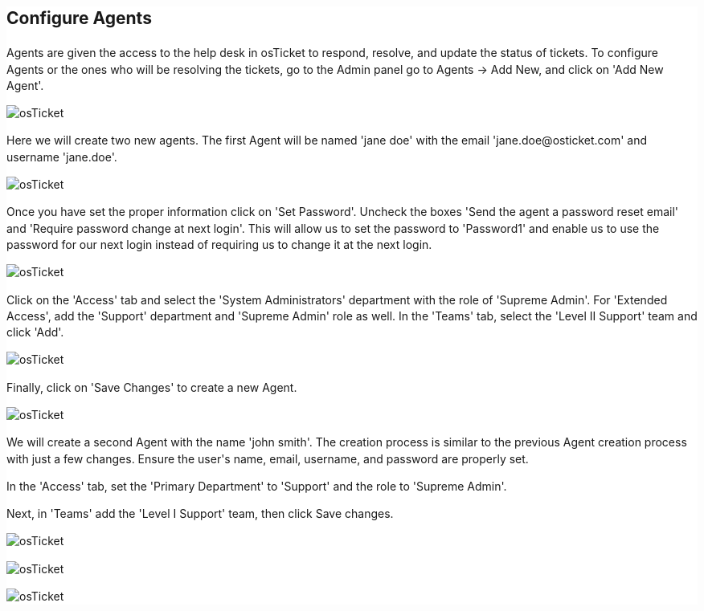 



<h2>Configure Agents</h2>
<p>
Agents are given the access to the help desk in osTicket to respond, resolve, and update the status of tickets. To configure Agents or the ones who will be resolving the tickets, go to the Admin panel go to Agents -> Add New, and click on 'Add New Agent'.
</p>
<p>
<img src="https://imgur.com/cKtoFdN.png" height="70%" width="70%" alt="osTicket"/>
</p>
<p>
Here we will create two new agents. The first Agent will be named 'jane doe' with the email 'jane.doe<span>@</span>osticket.com' and username 'jane.doe'. 
<p>
<img src="https://imgur.com/e7okRmE.png" height="70%" width="70%" alt="osTicket"/>
</p>
<p>
Once you have set the proper information click on 'Set Password'. Uncheck the boxes 'Send the agent a password reset email' and 'Require password change at next login'. This will allow us to set the password to 'Password1' and enable us to use the password for our next login instead of requiring us to change it at the next login. 
</p>
<p>
<img src="https://imgur.com/WvkjIeB.png" height="70%" width="70%" alt="osTicket"/>
</p>
<p>
Click on the 'Access' tab and select the 'System Administrators' department with the role of 'Supreme Admin'. For 'Extended Access', add the 'Support' department and 'Supreme Admin' role as well. In the 'Teams' tab, select the 'Level II Support' team and click 'Add'.
</p>
<p>
<img src="https://imgur.com/aLLJRoN.png" height="70%" width="70%" alt="osTicket"/>
</p>
<p>
Finally, click on 'Save Changes' to create a new Agent. 
</p>
<p>
<img src="https://imgur.com/XkHoEHJ.png" height="70%" width="70%" alt="osTicket"/>
</p>
<p>
We will create a second Agent with the name 'john smith'. The creation process is similar to the previous Agent creation process with just a few changes. Ensure the user's name, email, username, and password are properly set. 

In the 'Access' tab, set the 'Primary Department' to 'Support' and the role to 'Supreme Admin'.

Next, in 'Teams' add the 'Level I Support' team, then click Save changes.
</p>
<p>
<img src="https://imgur.com/ahYOo13.png" height="70%" width="70%" alt="osTicket"/>
</p>
<p>
<img src="https://imgur.com/tr1GKHu.png" height="70%" width="70%" alt="osTicket"/>
</p>
<p>
<img src="https://imgur.com/sRUx8p6.png" height="70%" width="70%" alt="osTicket"/>
</p>
<p>